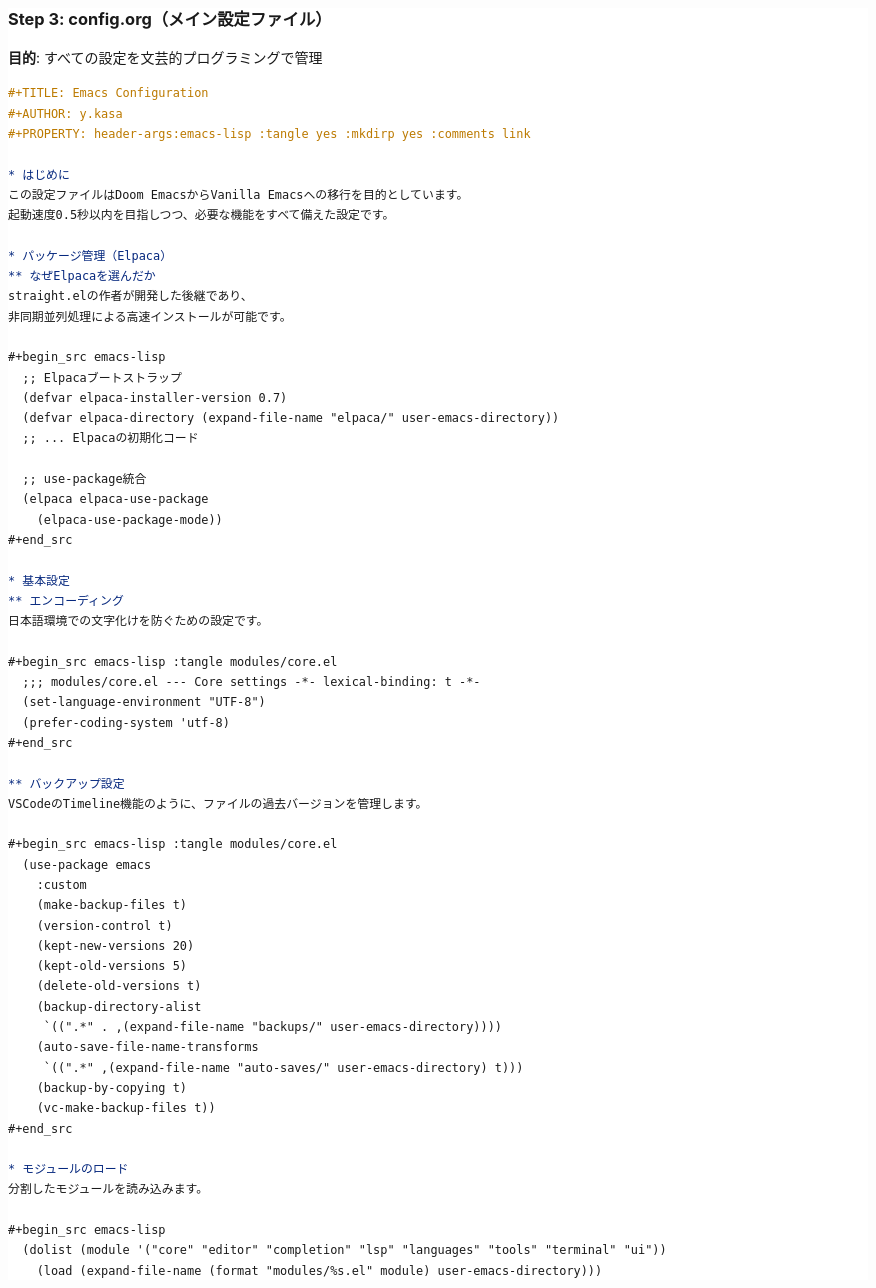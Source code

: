 ### Step 3: config.org（メイン設定ファイル）
**目的**: すべての設定を文芸的プログラミングで管理

```org
#+TITLE: Emacs Configuration
#+AUTHOR: y.kasa
#+PROPERTY: header-args:emacs-lisp :tangle yes :mkdirp yes :comments link

* はじめに
この設定ファイルはDoom EmacsからVanilla Emacsへの移行を目的としています。
起動速度0.5秒以内を目指しつつ、必要な機能をすべて備えた設定です。

* パッケージ管理（Elpaca）
** なぜElpacaを選んだか
straight.elの作者が開発した後継であり、
非同期並列処理による高速インストールが可能です。

#+begin_src emacs-lisp
  ;; Elpacaブートストラップ
  (defvar elpaca-installer-version 0.7)
  (defvar elpaca-directory (expand-file-name "elpaca/" user-emacs-directory))
  ;; ... Elpacaの初期化コード
  
  ;; use-package統合
  (elpaca elpaca-use-package
    (elpaca-use-package-mode))
#+end_src

* 基本設定
** エンコーディング
日本語環境での文字化けを防ぐための設定です。

#+begin_src emacs-lisp :tangle modules/core.el
  ;;; modules/core.el --- Core settings -*- lexical-binding: t -*-
  (set-language-environment "UTF-8")
  (prefer-coding-system 'utf-8)
#+end_src

** バックアップ設定
VSCodeのTimeline機能のように、ファイルの過去バージョンを管理します。

#+begin_src emacs-lisp :tangle modules/core.el
  (use-package emacs
    :custom
    (make-backup-files t)
    (version-control t)
    (kept-new-versions 20)
    (kept-old-versions 5)
    (delete-old-versions t)
    (backup-directory-alist
     `((".*" . ,(expand-file-name "backups/" user-emacs-directory))))
    (auto-save-file-name-transforms
     `((".*" ,(expand-file-name "auto-saves/" user-emacs-directory) t)))
    (backup-by-copying t)
    (vc-make-backup-files t))
#+end_src

* モジュールのロード
分割したモジュールを読み込みます。

#+begin_src emacs-lisp
  (dolist (module '("core" "editor" "completion" "lsp" "languages" "tools" "terminal" "ui"))
    (load (expand-file-name (format "modules/%s.el" module) user-emacs-directory)))
```